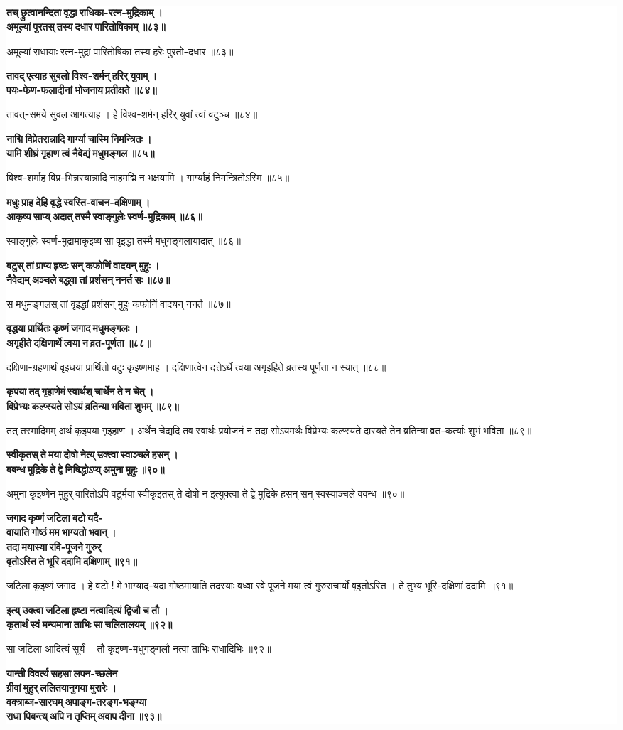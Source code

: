**तच् छ्रुत्वानन्दिता वृद्धा राधिका-रत्न-मुद्रिकाम् ।  
अमूल्यां पुरतस् तस्य दधार पारितोषिकाम् ॥८३॥**

अमूल्यां राधायाः रत्न-मुद्रां पारितोषिकां तस्य हरेः पुरतो-दधार ॥८३॥

**तावद् एत्याह सुबलो विश्व-शर्मन् हरिर् युवाम् ।  
पयः-फेण-फलादीनां भोजनाय प्रतीक्षते ॥८४॥**

तावत्-समये सुवल आगत्याह । हे विश्व-शर्मन् हरिर् युवां त्वां वटुञ्च ॥८४॥

**नाद्मि विप्रेतरान्नादि गार्ग्या चास्मि निमन्त्रितः ।  
यामि शीघ्रं गृहाण त्वं नैवेद्यं मधुमङ्गल ॥८५॥**

विश्व-शर्माह विप्र-भिन्नस्यान्नादि नाहमद्मि न भक्षयामि । गार्ग्याहं निमन्त्रितोऽस्मि ॥८५॥

**मधुः प्राह देहि वृद्धे स्वस्ति-वाचन-दक्षिणाम् ।  
आकृष्य साप्य् अदात् तस्मै स्वाङ्गुलेः स्वर्ण-मुद्रिकाम् ॥८६॥**

स्वाङ्गुलेः स्वर्ण-मुद्रामाकृइष्य सा वृइद्धा तस्मै मधुगङ्गलायादात् ॥८६॥

**बटुस् तां प्राप्य हृष्टः सन् कफोणिं वादयन् मुहुः ।  
नैवेद्यम् अञ्चले बद्ध्वा तां प्रशंसन् ननर्त सः ॥८७॥**

स मधुमङ्गलस् तां वृइद्धां प्रशंसन् मुहुः कफोनिं वादयन् ननर्त ॥८७॥

**वृद्धया प्रार्थितः कृष्णं जगाद मधुमङ्गलः ।  
अगृहीते दक्षिणार्थे त्वया न व्रत-पूर्णता ॥८८॥**

दक्षिणा-ग्रहणार्थं वृइधया प्रार्थितो वटुः कृइष्णमाह । दक्षिणात्वेन दत्तेऽर्थे त्वया अगृइहिते व्रतस्य पूर्णता न स्यात् ॥८८॥

**कृपया तद् गृहाणेमं स्वार्थश् चार्थेन ते न चेत् ।  
विप्रेभ्यः कल्प्स्यते सोऽयं व्रतिन्या भविता शुभम् ॥८९॥**

तत् तस्मादिमम् अर्थं कृइपया गृइहाण । अर्थेन चेद्यदि तव स्वार्थः प्रयोजनं न तदा सोऽयमर्थः विप्रेभ्यः कल्प्स्यते दास्यते तेन व्रतिन्या व्रत-कर्त्याः शुभं भविता ॥८९॥

**स्वीकृतस् ते मया दोषो नेत्य् उक्त्वा स्वाञ्चले हसन् ।  
बबन्ध मुद्रिके ते द्वे निषिद्धोऽप्य् अमुना मुहुः ॥९०॥**

अमुना कृइष्णेन मुहुर् वारितोऽपि वटुर्मया स्वीकृइतस् ते दोषो न इत्युक्त्वा ते द्वे मुद्रिके हसन् सन् स्वस्याञ्चले ववन्ध ॥९०॥

**जगाद कृष्णं जटिला बटो यदै-  
वायाति गोष्ठं मम भाग्यतो भवान् ।  
तदा मयास्या रवि-पूजने गुरुर्  
वृतोऽस्ति ते भूरि ददामि दक्षिणाम् ॥९१॥**

जटिला कृइष्णं जगाद । हे वटो ! मे भाग्याद्-यदा गोष्ठमायाति तदस्याः वध्वा रवे पूजने मया त्वं गुरुराचार्यो वृइतोऽस्ति । ते तुभ्यं भूरि-दक्षिणां ददामि ॥९१॥

**इत्य् उक्त्वा जटिला हृष्टा नत्वादित्यं द्विजौ च तौ ।  
कृतार्थं स्वं मन्यमाना ताभिः सा चलितालयम् ॥९२॥**

सा जटिला आदित्यं सूर्यं । तौ कृइष्ण-मधुगङ्गलौ नत्वा ताभिः राधादिभिः ॥९२॥

**यान्ती विवर्त्य सहसा लपन-च्छलेन  
ग्रीवां मुहुर् ललितयानुगया मुरारेः ।  
वक्त्राब्ज-सारघम् अपाङ्ग-तरङ्ग-भङ्ग्या  
राधा पिबन्त्य् अपि न तृप्तिम् अवाप दीना ॥९३॥**
